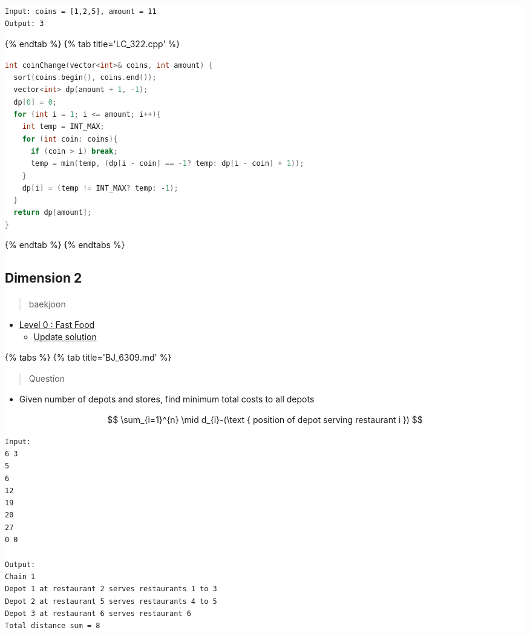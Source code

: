 ```txt
Input: coins = [1,2,5], amount = 11
Output: 3
```

{% endtab %}
{% tab title='LC_322.cpp' %}

```cpp
int coinChange(vector<int>& coins, int amount) {
  sort(coins.begin(), coins.end());
  vector<int> dp(amount + 1, -1);
  dp[0] = 0;
  for (int i = 1; i <= amount; i++){
    int temp = INT_MAX;
    for (int coin: coins){
      if (coin > i) break;
      temp = min(temp, (dp[i - coin] == -1? temp: dp[i - coin] + 1));
    }
    dp[i] = (temp != INT_MAX? temp: -1);
  }
  return dp[amount];
}
```

{% endtab %}
{% endtabs %}

## Dimension 2

> baekjoon

* [Level 0 : Fast Food](http://acmicpc.net/problem/6309)
  * [Update solution](https://github.com/seanhwangg/algorithm/edit/main/method/dynamic-programming/dimension-2/BJ_6309.md)

{% tabs %}
{% tab title='BJ_6309.md' %}

> Question

* Given number of depots and stores, find minimum total costs to all depots

$$ \sum_{i=1}^{n} \mid d_{i}-(\text { position of depot serving restaurant i }) $$

```txt
Input:
6 3
5
6
12
19
20
27
0 0

Output:
Chain 1
Depot 1 at restaurant 2 serves restaurants 1 to 3
Depot 2 at restaurant 5 serves restaurants 4 to 5
Depot 3 at restaurant 6 serves restaurant 6
Total distance sum = 8
```
